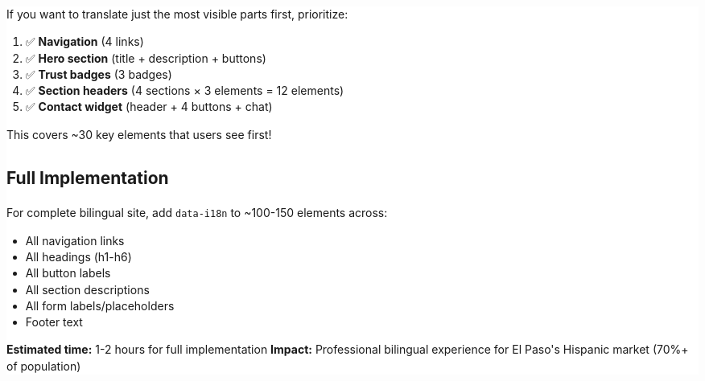 If you want to translate just the most visible parts first, prioritize:

1. ✅ **Navigation** (4 links)
2. ✅ **Hero section** (title + description + buttons)
3. ✅ **Trust badges** (3 badges)
4. ✅ **Section headers** (4 sections × 3 elements = 12 elements)
5. ✅ **Contact widget** (header + 4 buttons + chat)

This covers ~30 key elements that users see first!

## Full Implementation

For complete bilingual site, add `data-i18n` to ~100-150 elements across:
- All navigation links
- All headings (h1-h6)
- All button labels
- All section descriptions
- All form labels/placeholders
- Footer text

**Estimated time:** 1-2 hours for full implementation
**Impact:** Professional bilingual experience for El Paso's Hispanic market (70%+ of population)
